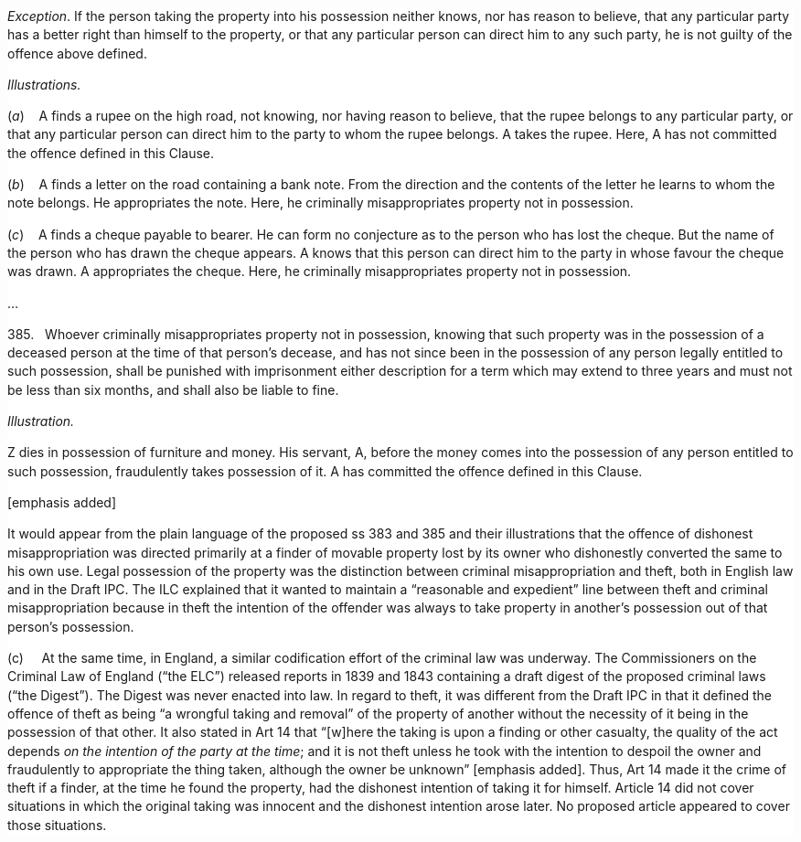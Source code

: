 _Exception_. If the person taking the property into his possession neither knows, nor has reason to believe, that any particular party has a better right than himself to the property, or that any particular person can direct him to any such party, he is not guilty of the offence above defined.

_Illustrations._

(_a_)    A finds a rupee on the high road, not knowing, nor having reason to believe, that the rupee belongs to any particular party, or that any particular person can direct him to the party to whom the rupee belongs. A takes the rupee. Here, A has not committed the offence defined in this Clause.

(_b_)    A finds a letter on the road containing a bank note. From the direction and the contents of the letter he learns to whom the note belongs. He appropriates the note. Here, he criminally misappropriates property not in possession.

(_c_)    A finds a cheque payable to bearer. He can form no conjecture as to the person who has lost the cheque. But the name of the person who has drawn the cheque appears. A knows that this person can direct him to the party in whose favour the cheque was drawn. A appropriates the cheque. Here, he criminally misappropriates property not in possession.

…

385.   Whoever criminally misappropriates property not in possession, knowing that such property was in the possession of a deceased person at the time of that person’s decease, and has not since been in the possession of any person legally entitled to such possession, shall be punished with imprisonment either description for a term which may extend to three years and must not be less than six months, and shall also be liable to fine.

_Illustration._

Z dies in possession of furniture and money. His servant, A, before the money comes into the possession of any person entitled to such possession, fraudulently takes possession of it. A has committed the offence defined in this Clause.

\[emphasis added\]

It would appear from the plain language of the proposed ss 383 and 385 and their illustrations that the offence of dishonest misappropriation was directed primarily at a finder of movable property lost by its owner who dishonestly converted the same to his own use. Legal possession of the property was the distinction between criminal misappropriation and theft, both in English law and in the Draft IPC. The ILC explained that it wanted to maintain a “reasonable and expedient” line between theft and criminal misappropriation because in theft the intention of the offender was always to take property in another’s possession out of that person’s possession.

(c)     At the same time, in England, a similar codification effort of the criminal law was underway. The Commissioners on the Criminal Law of England (“the ELC”) released reports in 1839 and 1843 containing a draft digest of the proposed criminal laws (“the Digest”). The Digest was never enacted into law. In regard to theft, it was different from the Draft IPC in that it defined the offence of theft as being “a wrongful taking and removal” of the property of another without the necessity of it being in the possession of that other. It also stated in Art 14 that “\[w\]here the taking is upon a finding or other casualty, the quality of the act depends _on the intention of the party at the time_; and it is not theft unless he took with the intention to despoil the owner and fraudulently to appropriate the thing taken, although the owner be unknown” \[emphasis added\]. Thus, Art 14 made it the crime of theft if a finder, at the time he found the property, had the dishonest intention of taking it for himself. Article 14 did not cover situations in which the original taking was innocent and the dishonest intention arose later. No proposed article appeared to cover those situations.
